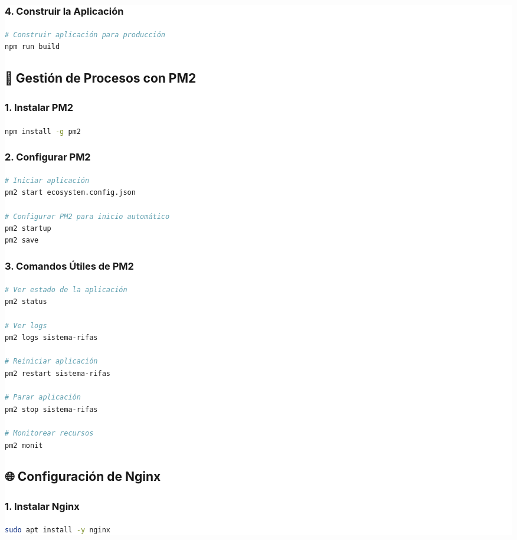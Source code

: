 ### 4. Construir la Aplicación

```bash
# Construir aplicación para producción
npm run build
```

## 🔄 Gestión de Procesos con PM2

### 1. Instalar PM2

```bash
npm install -g pm2
```

### 2. Configurar PM2

```bash
# Iniciar aplicación
pm2 start ecosystem.config.json

# Configurar PM2 para inicio automático
pm2 startup
pm2 save
```

### 3. Comandos Útiles de PM2

```bash
# Ver estado de la aplicación
pm2 status

# Ver logs
pm2 logs sistema-rifas

# Reiniciar aplicación
pm2 restart sistema-rifas

# Parar aplicación
pm2 stop sistema-rifas

# Monitorear recursos
pm2 monit
```

## 🌐 Configuración de Nginx

### 1. Instalar Nginx

```bash
sudo apt install -y nginx
```
